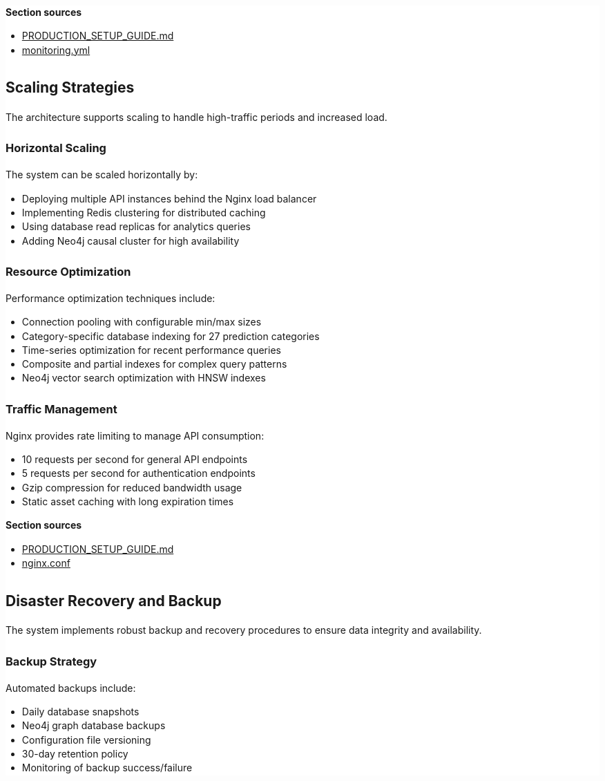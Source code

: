**Section sources**
- [PRODUCTION_SETUP_GUIDE.md](file://PRODUCTION_SETUP_GUIDE.md#L1-L285)
- [monitoring.yml](file://monitoring.yml)

## Scaling Strategies

The architecture supports scaling to handle high-traffic periods and increased load.

### Horizontal Scaling

The system can be scaled horizontally by:

- Deploying multiple API instances behind the Nginx load balancer
- Implementing Redis clustering for distributed caching
- Using database read replicas for analytics queries
- Adding Neo4j causal cluster for high availability

### Resource Optimization

Performance optimization techniques include:

- Connection pooling with configurable min/max sizes
- Category-specific database indexing for 27 prediction categories
- Time-series optimization for recent performance queries
- Composite and partial indexes for complex query patterns
- Neo4j vector search optimization with HNSW indexes

### Traffic Management

Nginx provides rate limiting to manage API consumption:

- 10 requests per second for general API endpoints
- 5 requests per second for authentication endpoints
- Gzip compression for reduced bandwidth usage
- Static asset caching with long expiration times

**Section sources**
- [PRODUCTION_SETUP_GUIDE.md](file://PRODUCTION_SETUP_GUIDE.md#L1-L285)
- [nginx.conf](file://nginx.conf)

## Disaster Recovery and Backup

The system implements robust backup and recovery procedures to ensure data integrity and availability.

### Backup Strategy

Automated backups include:

- Daily database snapshots
- Neo4j graph database backups
- Configuration file versioning
- 30-day retention policy
- Monitoring of backup success/failure
